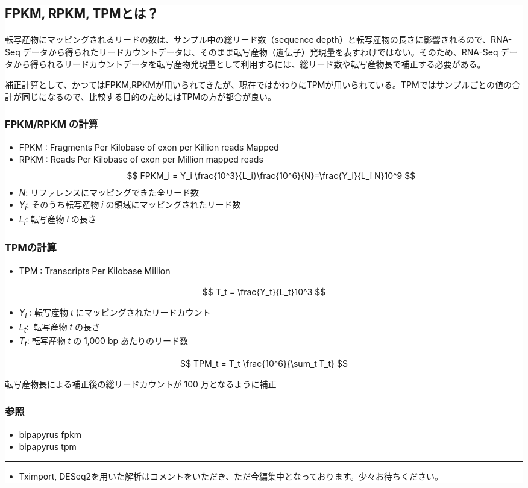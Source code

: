 ## FPKM, RPKM, TPMとは？
転写産物にマッピングされるリードの数は、サンプル中の総リード数（sequence depth）と転写産物の長さに影響されるので、RNA-Seq データから得られたリードカウントデータは、そのまま転写産物（遺伝子）発現量を表すわけではない。そのため、RNA-Seq データから得られるリードカウントデータを転写産物発現量として利用するには、総リード数や転写産物長で補正する必要がある。

補正計算として、かつてはFPKM,RPKMが用いられてきたが、現在ではかわりにTPMが用いられている。TPMではサンプルごとの値の合計が同じになるので、比較する目的のためにはTPMの方が都合が良い。

### FPKM/RPKM の計算

- FPKM : Fragments Per Kilobase of exon per Killion reads Mapped
- RPKM : Reads Per Kilobase of exon per Million mapped reads
$$
FPKM_i = Y_i \frac{10^3}{L_i}\frac{10^6}{N}=\frac{Y_i}{L_i N}10^9
$$
- $N$: リファレンスにマッピングできた全リード数
- $Y_i$: そのうち転写産物 $i$ の領域にマッピングされたリード数
- $L_i$: 転写産物 $i$ の長さ

### TPMの計算
- TPM : Transcripts Per Kilobase Million

$$
T_t = \frac{Y_t}{L_t}10^3
$$

- $Y_t$ : 転写産物 $t$ にマッピングされたリードカウント
- $L_t$:  転写産物 $t$ の長さ
- $T_t$: 転写産物 $t$ の 1,000 bp あたりのリード数

$$
TPM_t = T_t \frac{10^6}{\sum_t T_t}
$$

転写産物長による補正後の総リードカウントが 100 万となるように補正

### 参照
- <a href="https://bi.biopapyrus.jp/rnaseq/analysis/normalizaiton/fpkm.html">bipapyrus fpkm</a>
- <a href="https://bi.biopapyrus.jp/rnaseq/analysis/normalizaiton/tpm.html">bipapyrus tpm</a>

<hr>

- Tximport, DESeq2を用いた解析はコメントをいただき、ただ今編集中となっております。少々お待ちください。
